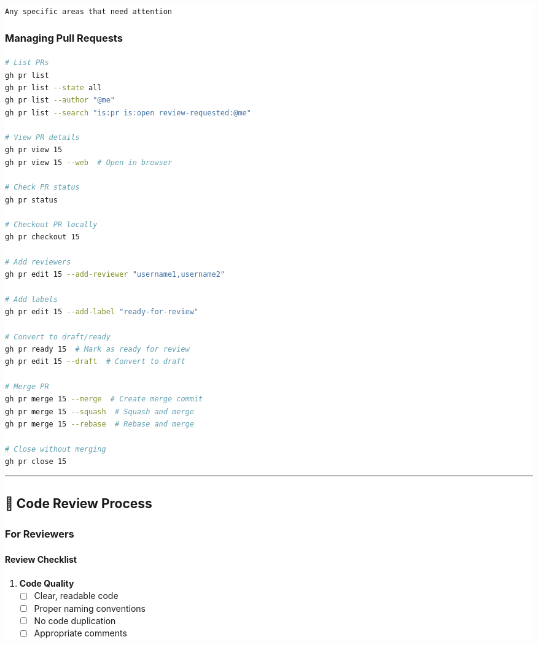 ```markdown
Any specific areas that need attention
```

### Managing Pull Requests

```bash
# List PRs
gh pr list
gh pr list --state all
gh pr list --author "@me"
gh pr list --search "is:pr is:open review-requested:@me"

# View PR details
gh pr view 15
gh pr view 15 --web  # Open in browser

# Check PR status
gh pr status

# Checkout PR locally
gh pr checkout 15

# Add reviewers
gh pr edit 15 --add-reviewer "username1,username2"

# Add labels
gh pr edit 15 --add-label "ready-for-review"

# Convert to draft/ready
gh pr ready 15  # Mark as ready for review
gh pr edit 15 --draft  # Convert to draft

# Merge PR
gh pr merge 15 --merge  # Create merge commit
gh pr merge 15 --squash  # Squash and merge
gh pr merge 15 --rebase  # Rebase and merge

# Close without merging
gh pr close 15
```

---

## 👀 Code Review Process

### For Reviewers

#### Review Checklist

1. **Code Quality**
   - [ ] Clear, readable code
   - [ ] Proper naming conventions
   - [ ] No code duplication
   - [ ] Appropriate comments
